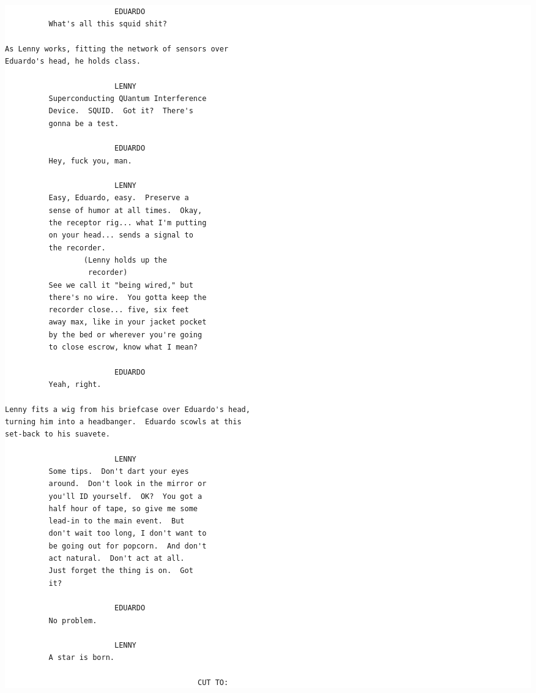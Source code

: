                              EDUARDO
              What's all this squid shit?

    As Lenny works, fitting the network of sensors over
    Eduardo's head, he holds class.

                             LENNY
              Superconducting QUantum Interference
              Device.  SQUID.  Got it?  There's
              gonna be a test.

                             EDUARDO
              Hey, fuck you, man.

                             LENNY
              Easy, Eduardo, easy.  Preserve a
              sense of humor at all times.  Okay,
              the receptor rig... what I'm putting
              on your head... sends a signal to
              the recorder.
                      (Lenny holds up the
                       recorder)
              See we call it "being wired," but
              there's no wire.  You gotta keep the
              recorder close... five, six feet
              away max, like in your jacket pocket
              by the bed or wherever you're going
              to close escrow, know what I mean?

                             EDUARDO
              Yeah, right.

    Lenny fits a wig from his briefcase over Eduardo's head,
    turning him into a headbanger.  Eduardo scowls at this
    set-back to his suavete.

                             LENNY
              Some tips.  Don't dart your eyes
              around.  Don't look in the mirror or
              you'll ID yourself.  OK?  You got a
              half hour of tape, so give me some
              lead-in to the main event.  But
              don't wait too long, I don't want to
              be going out for popcorn.  And don't
              act natural.  Don't act at all.
              Just forget the thing is on.  Got
              it?

                             EDUARDO
              No problem.

                             LENNY
              A star is born.

                                                CUT TO:
